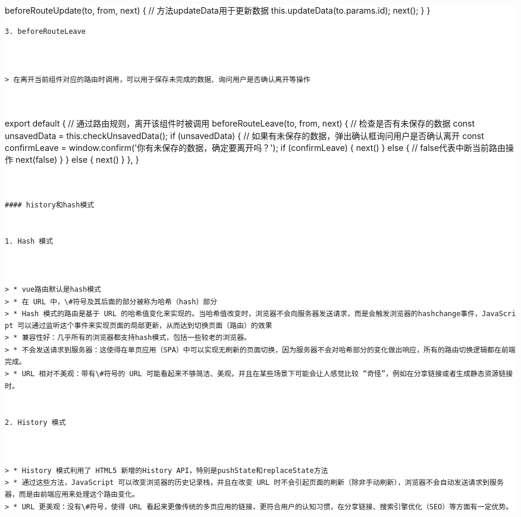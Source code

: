 
  beforeRouteUpdate(to, from, next) {
    //  方法updateData用于更新数据
    this.updateData(to.params.id);
    next();
  }
}

```
3. beforeRouteLeave



> 在离开当前组件对应的路由时调用，可以用于保存未完成的数据、询问用户是否确认离开等操作



```
export default {
  // 通过路由规则，离开该组件时被调用
  beforeRouteLeave(to, from, next) {
    // 检查是否有未保存的数据
    const unsavedData = this.checkUnsavedData();
    if (unsavedData) {
      // 如果有未保存的数据，弹出确认框询问用户是否确认离开
      const confirmLeave = window.confirm('你有未保存的数据，确定要离开吗？');
      if (confirmLeave) {
        next()
      } else {
        // false代表中断当前路由操作
        next(false)
      }
    } else {
      next()
    }
  },
}

```


#### history和hash模式


1. Hash 模式



> * vue路由默认是hash模式
> * 在 URL 中，\#符号及其后面的部分被称为哈希（hash）部分
> * Hash 模式的路由是基于 URL 的哈希值变化来实现的。当哈希值改变时，浏览器不会向服务器发送请求，而是会触发浏览器的hashchange事件，JavaScript 可以通过监听这个事件来实现页面的局部更新，从而达到切换页面（路由）的效果
> * 兼容性好：几乎所有的浏览器都支持hash模式，包括一些较老的浏览器。
> * 不会发送请求到服务器：这使得在单页应用（SPA）中可以实现无刷新的页面切换，因为服务器不会对哈希部分的变化做出响应，所有的路由切换逻辑都在前端完成。
> * URL 相对不美观：带有\#符号的 URL 可能看起来不够简洁、美观，并且在某些场景下可能会让人感觉比较 “奇怪”，例如在分享链接或者生成静态资源链接时。


2. History 模式



> * History 模式利用了 HTML5 新增的History API，特别是pushState和replaceState方法
> * 通过这些方法，JavaScript 可以改变浏览器的历史记录栈，并且在改变 URL 时不会引起页面的刷新（除非手动刷新），浏览器不会自动发送请求到服务器，而是由前端应用来处理这个路由变化。
> * URL 更美观：没有\#符号，使得 URL 看起来更像传统的多页应用的链接，更符合用户的认知习惯，在分享链接、搜索引擎优化（SEO）等方面有一定优势。
```